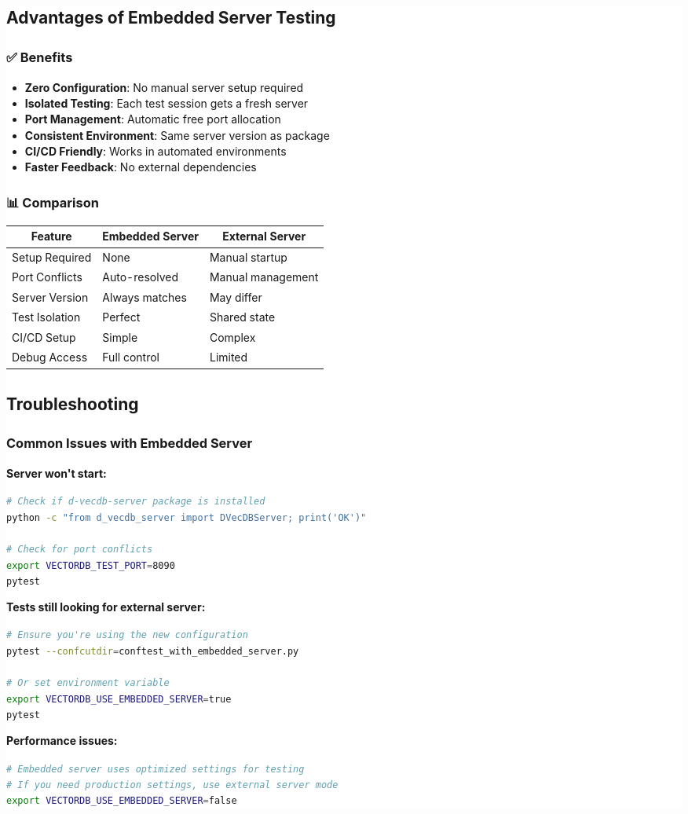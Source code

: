 ## Advantages of Embedded Server Testing

### ✅ Benefits
- **Zero Configuration**: No manual server setup required
- **Isolated Testing**: Each test session gets a fresh server
- **Port Management**: Automatic free port allocation
- **Consistent Environment**: Same server version as package
- **CI/CD Friendly**: Works in automated environments
- **Faster Feedback**: No external dependencies

### 📊 Comparison

| Feature | Embedded Server | External Server |
|---------|----------------|-----------------|
| Setup Required | None | Manual startup |
| Port Conflicts | Auto-resolved | Manual management |
| Server Version | Always matches | May differ |
| Test Isolation | Perfect | Shared state |
| CI/CD Setup | Simple | Complex |
| Debug Access | Full control | Limited |

## Troubleshooting

### Common Issues with Embedded Server

**Server won't start:**
```bash
# Check if d-vecdb-server package is installed
python -c "from d_vecdb_server import DVecDBServer; print('OK')"

# Check for port conflicts
export VECTORDB_TEST_PORT=8090
pytest
```

**Tests still looking for external server:**
```bash
# Ensure you're using the new configuration
pytest --confcutdir=conftest_with_embedded_server.py

# Or set environment variable
export VECTORDB_USE_EMBEDDED_SERVER=true
pytest
```

**Performance issues:**
```bash
# Embedded server uses optimized settings for testing
# If you need production settings, use external server mode
export VECTORDB_USE_EMBEDDED_SERVER=false
```
